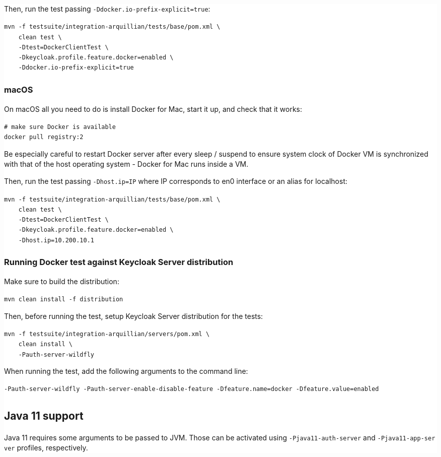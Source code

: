 Then, run the test passing `-Ddocker.io-prefix-explicit=true`:

    mvn -f testsuite/integration-arquillian/tests/base/pom.xml \
        clean test \
        -Dtest=DockerClientTest \
        -Dkeycloak.profile.feature.docker=enabled \
        -Ddocker.io-prefix-explicit=true


### macOS

On macOS all you need to do is install Docker for Mac, start it up, and check that it works:

    # make sure Docker is available
    docker pull registry:2

Be especially careful to restart Docker server after every sleep / suspend to ensure system clock of Docker VM is synchronized with
that of the host operating system - Docker for Mac runs inside a VM.


Then, run the test passing `-Dhost.ip=IP` where IP corresponds to en0 interface or an alias for localhost:

    mvn -f testsuite/integration-arquillian/tests/base/pom.xml \
        clean test \
        -Dtest=DockerClientTest \
        -Dkeycloak.profile.feature.docker=enabled \
        -Dhost.ip=10.200.10.1



### Running Docker test against Keycloak Server distribution

Make sure to build the distribution:

    mvn clean install -f distribution
    
Then, before running the test, setup Keycloak Server distribution for the tests:

    mvn -f testsuite/integration-arquillian/servers/pom.xml \
        clean install \
        -Pauth-server-wildfly

When running the test, add the following arguments to the command line:

    -Pauth-server-wildfly -Pauth-server-enable-disable-feature -Dfeature.name=docker -Dfeature.value=enabled

## Java 11 support
Java 11 requires some arguments to be passed to JVM. Those can be activated using `-Pjava11-auth-server` and
`-Pjava11-app-server` profiles, respectively.